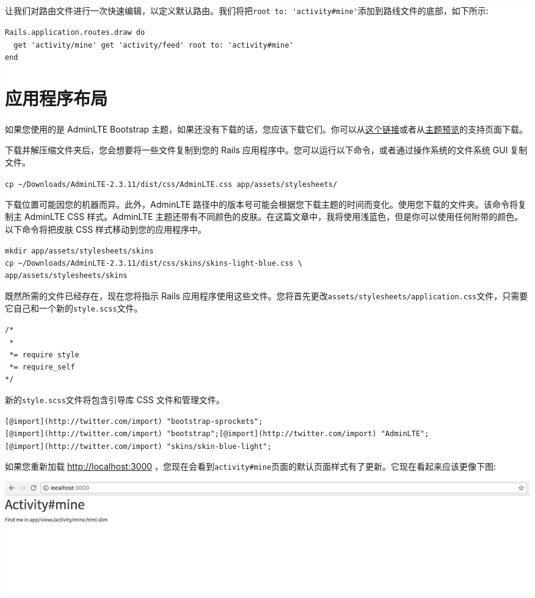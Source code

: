 ```
```

让我们对路由文件进行一次快速编辑，以定义默认路由。我们将把`root to: 'activity#mine'`添加到路线文件的底部，如下所示:

```
Rails.application.routes.draw do
  get 'activity/mine' get 'activity/feed' root to: 'activity#mine'
end
```

# 应用程序布局

如果您使用的是 AdminLTE Bootstrap 主题，如果还没有下载的话，您应该下载它们。你可以从[这个链接](http://almsaeedstudio.com/download/AdminLTE-dist)或者从[主题预览](https://almsaeedstudio.com/themes/AdminLTE/index2.html)的支持页面下载。

下载并解压缩文件夹后，您会想要将一些文件复制到您的 Rails 应用程序中。您可以运行以下命令，或者通过操作系统的文件系统 GUI 复制文件。

```
cp ~/Downloads/AdminLTE-2.3.11/dist/css/AdminLTE.css app/assets/stylesheets/
```

下载位置可能因您的机器而异。此外，AdminLTE 路径中的版本号可能会根据您下载主题的时间而变化。使用您下载的文件夹。该命令将复制主 AdminLTE CSS 样式。AdminLTE 主题还带有不同颜色的皮肤。在这篇文章中，我将使用浅蓝色，但是你可以使用任何附带的颜色。以下命令将把皮肤 CSS 样式移动到您的应用程序中。

```
mkdir app/assets/stylesheets/skins
cp ~/Downloads/AdminLTE-2.3.11/dist/css/skins/skins-light-blue.css \
app/assets/stylesheets/skins
```

既然所需的文件已经存在，现在您将指示 Rails 应用程序使用这些文件。您将首先更改`assets/stylesheets/application.css`文件，只需要它自己和一个新的`style.scss`文件。

```
/*
 *
 *= require style
 *= require_self
*/
```

新的`style.scss`文件将包含引导库 CSS 文件和管理文件。

```
[@import](http://twitter.com/import) "bootstrap-sprockets";
[@import](http://twitter.com/import) "bootstrap";[@import](http://twitter.com/import) "AdminLTE";
[@import](http://twitter.com/import) "skins/skin-blue-light";
```

如果您重新加载 [http://localhost:3000](http://localhost:3000/) ，您现在会看到`activity#mine`页面的默认页面样式有了更新。它现在看起来应该更像下图:

![](img/38884f3e446b8f2259e26ef16524d469.png)
